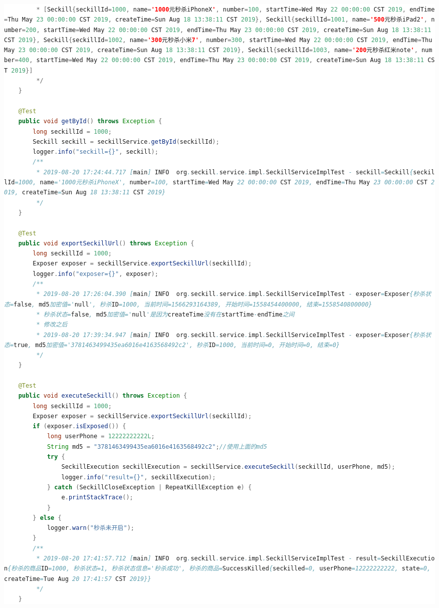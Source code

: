 ```java
         * [Seckill{seckillId=1000, name='1000元秒杀iPhoneX', number=100, startTime=Wed May 22 00:00:00 CST 2019, endTime=Thu May 23 00:00:00 CST 2019, createTime=Sun Aug 18 13:38:11 CST 2019}, Seckill{seckillId=1001, name='500元秒杀iPad2', number=200, startTime=Wed May 22 00:00:00 CST 2019, endTime=Thu May 23 00:00:00 CST 2019, createTime=Sun Aug 18 13:38:11 CST 2019}, Seckill{seckillId=1002, name='300元秒杀小米7', number=300, startTime=Wed May 22 00:00:00 CST 2019, endTime=Thu May 23 00:00:00 CST 2019, createTime=Sun Aug 18 13:38:11 CST 2019}, Seckill{seckillId=1003, name='200元秒杀红米note', number=400, startTime=Wed May 22 00:00:00 CST 2019, endTime=Thu May 23 00:00:00 CST 2019, createTime=Sun Aug 18 13:38:11 CST 2019}]
         */
    }

    @Test
    public void getById() throws Exception {
        long seckillId = 1000;
        Seckill seckill = seckillService.getById(seckillId);
        logger.info("seckill={}", seckill);
        /**
         * 2019-08-20 17:24:44.717 [main] INFO  org.seckill.service.impl.SeckillServiceImplTest - seckill=Seckill{seckillId=1000, name='1000元秒杀iPhoneX', number=100, startTime=Wed May 22 00:00:00 CST 2019, endTime=Thu May 23 00:00:00 CST 2019, createTime=Sun Aug 18 13:38:11 CST 2019}
         */
    }

    @Test
    public void exportSeckillUrl() throws Exception {
        long seckillId = 1000;
        Exposer exposer = seckillService.exportSeckillUrl(seckillId);
        logger.info("exposer={}", exposer);
        /**
         * 2019-08-20 17:26:04.390 [main] INFO  org.seckill.service.impl.SeckillServiceImplTest - exposer=Exposer{秒杀状态=false, md5加密值='null', 秒杀ID=1000, 当前时间=1566293164389, 开始时间=1558454400000, 结束=1558540800000}
         * 秒杀状态=false, md5加密值='null'是因为createTime没有在startTime-endTime之间
         * 修改之后
         * 2019-08-20 17:39:34.947 [main] INFO  org.seckill.service.impl.SeckillServiceImplTest - exposer=Exposer{秒杀状态=true, md5加密值='3781463499435ea6016e4163568492c2', 秒杀ID=1000, 当前时间=0, 开始时间=0, 结束=0}
         */
    }

    @Test
    public void executeSeckill() throws Exception {
        long seckillId = 1000;
        Exposer exposer = seckillService.exportSeckillUrl(seckillId);
        if (exposer.isExposed()) {
            long userPhone = 12222222222L;
            String md5 = "3781463499435ea6016e4163568492c2";//使用上面的md5
            try {
                SeckillExecution seckillExecution = seckillService.executeSeckill(seckillId, userPhone, md5);
                logger.info("result={}", seckillExecution);
            } catch (SeckillCloseException | RepeatKillException e) {
                e.printStackTrace();
            }
        } else {
            logger.warn("秒杀未开启");
        }
        /**
         * 2019-08-20 17:41:57.712 [main] INFO  org.seckill.service.impl.SeckillServiceImplTest - result=SeckillExecution{秒杀的商品ID=1000, 秒杀状态=1, 秒杀状态信息='秒杀成功', 秒杀的商品=SuccessKilled{seckilled=0, userPhone=12222222222, state=0, createTime=Tue Aug 20 17:41:57 CST 2019}}
         */
    }
```